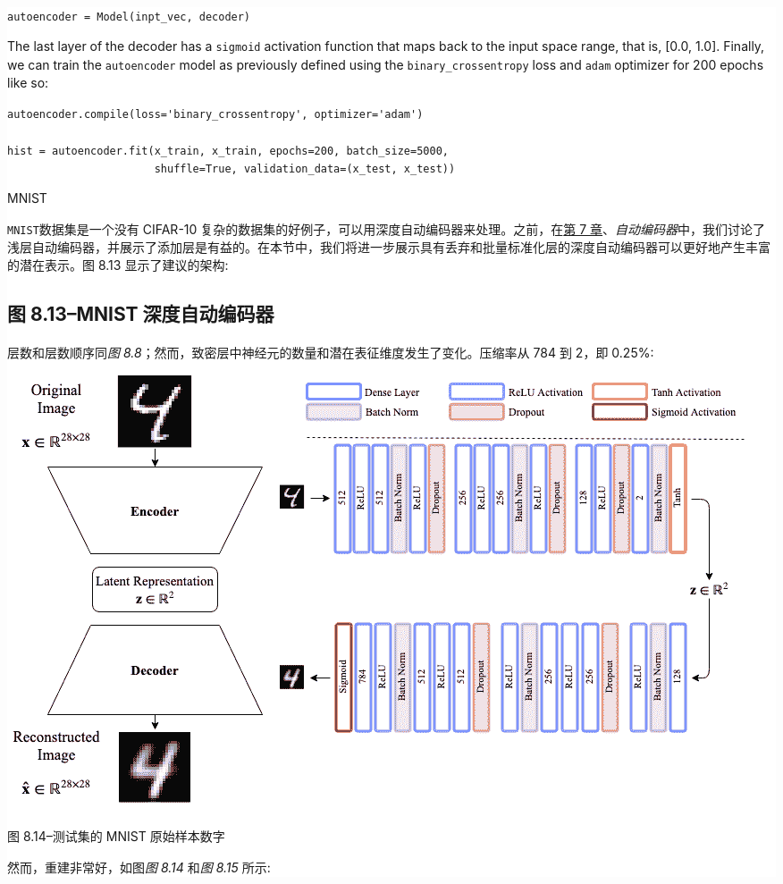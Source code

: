 ```
autoencoder = Model(inpt_vec, decoder)
```

The last layer of the decoder has a `sigmoid` activation function that maps back to the input space range, that is, [0.0, 1.0]. Finally, we can train the `autoencoder` model as previously defined using the `binary_crossentropy` loss and `adam` optimizer for 200 epochs like so:

```
autoencoder.compile(loss='binary_crossentropy', optimizer='adam')

hist = autoencoder.fit(x_train, x_train, epochs=200, batch_size=5000, 
                       shuffle=True, validation_data=(x_test, x_test))
```

MNIST

`MNIST`数据集是一个没有 CIFAR-10 复杂的数据集的好例子，可以用深度自动编码器来处理。之前，在[第 7 章](480521d9-845c-4c0a-b82b-be5f15da0171.xhtml)、*自动编码器*中，我们讨论了浅层自动编码器，并展示了添加层是有益的。在本节中，我们将进一步展示具有丢弃和批量标准化层的深度自动编码器可以更好地产生丰富的潜在表示。图 8.13 显示了建议的架构:

## 图 8.13–MNIST 深度自动编码器

层数和层数顺序同*图 8.8*；然而，致密层中神经元的数量和潜在表征维度发生了变化。压缩率从 784 到 2，即 0.25%:

![](img/45e95b72-b8c6-4ea4-9c14-742b2d699963.png)

图 8.14–测试集的 MNIST 原始样本数字

然而，重建非常好，如图*图 8.14* 和*图 8.15* 所示:
